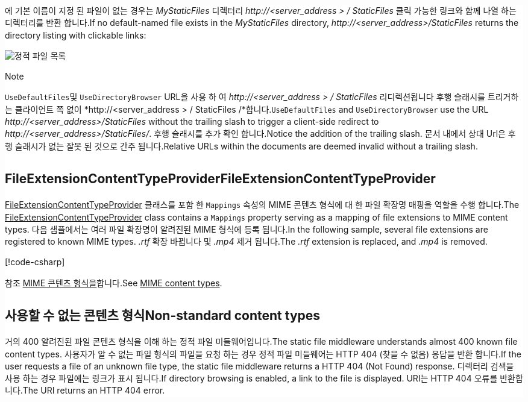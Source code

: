 <span data-ttu-id="5e584-210">에 기본 이름이 지정 된 파일이 없는 경우는 *MyStaticFiles* 디렉터리 *http://\<server_address > / StaticFiles* 클릭 가능한 링크와 함께 나열 하는 디렉터리를 반환 합니다.</span><span class="sxs-lookup"><span data-stu-id="5e584-210">If no default-named file exists in the *MyStaticFiles* directory, *http://\<server_address>/StaticFiles* returns the directory listing with clickable links:</span></span>

![정적 파일 목록](static-files/_static/db2.png)

> [!NOTE]
> <span data-ttu-id="5e584-212">`UseDefaultFiles`및 `UseDirectoryBrowser` URL을 사용 하 여 *http://\<server_address > / StaticFiles* 리디렉션됩니다 후행 슬래시를 트리거하는 클라이언트 쪽 없이 *http://\<server_address > / StaticFiles /*합니다.</span><span class="sxs-lookup"><span data-stu-id="5e584-212">`UseDefaultFiles` and `UseDirectoryBrowser` use the URL *http://\<server_address>/StaticFiles* without the trailing slash to trigger a client-side redirect to *http://\<server_address>/StaticFiles/*.</span></span> <span data-ttu-id="5e584-213">후행 슬래시를 추가 확인 합니다.</span><span class="sxs-lookup"><span data-stu-id="5e584-213">Notice the addition of the trailing slash.</span></span> <span data-ttu-id="5e584-214">문서 내에서 상대 Url은 후행 슬래시가 없는 잘못 된 것으로 간주 됩니다.</span><span class="sxs-lookup"><span data-stu-id="5e584-214">Relative URLs within the documents are deemed invalid without a trailing slash.</span></span>

## <a name="fileextensioncontenttypeprovider"></a><span data-ttu-id="5e584-215">FileExtensionContentTypeProvider</span><span class="sxs-lookup"><span data-stu-id="5e584-215">FileExtensionContentTypeProvider</span></span>

<span data-ttu-id="5e584-216">[FileExtensionContentTypeProvider](/dotnet/api/microsoft.aspnetcore.staticfiles.fileextensioncontenttypeprovider) 클래스를 포함 한 `Mappings` 속성의 MIME 콘텐츠 형식에 대 한 파일 확장명 매핑을 역할을 수행 합니다.</span><span class="sxs-lookup"><span data-stu-id="5e584-216">The [FileExtensionContentTypeProvider](/dotnet/api/microsoft.aspnetcore.staticfiles.fileextensioncontenttypeprovider) class contains a `Mappings` property serving as a mapping of file extensions to MIME content types.</span></span> <span data-ttu-id="5e584-217">다음 샘플에서는 여러 파일 확장명이 알려진된 MIME 형식에 등록 됩니다.</span><span class="sxs-lookup"><span data-stu-id="5e584-217">In the following sample, several file extensions are registered to known MIME types.</span></span> <span data-ttu-id="5e584-218">*.rtf* 확장 바뀝니다 및 *.mp4* 제거 됩니다.</span><span class="sxs-lookup"><span data-stu-id="5e584-218">The *.rtf* extension is replaced, and *.mp4* is removed.</span></span>

[!code-csharp[](static-files/samples/1x/StartupFileExtensionContentTypeProvider.cs?name=snippet_ConfigureMethod&highlight=3-12,19)]

<span data-ttu-id="5e584-219">참조 [MIME 콘텐츠 형식을](http://www.iana.org/assignments/media-types/media-types.xhtml)합니다.</span><span class="sxs-lookup"><span data-stu-id="5e584-219">See [MIME content types](http://www.iana.org/assignments/media-types/media-types.xhtml).</span></span>

## <a name="non-standard-content-types"></a><span data-ttu-id="5e584-220">사용할 수 없는 콘텐츠 형식</span><span class="sxs-lookup"><span data-stu-id="5e584-220">Non-standard content types</span></span>

<span data-ttu-id="5e584-221">거의 400 알려진된 파일 콘텐츠 형식을 이해 하는 정적 파일 미들웨어입니다.</span><span class="sxs-lookup"><span data-stu-id="5e584-221">The static file middleware understands almost 400 known file content types.</span></span> <span data-ttu-id="5e584-222">사용자가 알 수 없는 파일 형식의 파일을 요청 하는 경우 정적 파일 미들웨어는 HTTP 404 (찾을 수 없음) 응답을 반환 합니다.</span><span class="sxs-lookup"><span data-stu-id="5e584-222">If the user requests a file of an unknown file type, the static file middleware returns a HTTP 404 (Not Found) response.</span></span> <span data-ttu-id="5e584-223">디렉터리 검색을 사용 하는 경우 파일에는 링크가 표시 됩니다.</span><span class="sxs-lookup"><span data-stu-id="5e584-223">If directory browsing is enabled, a link to the file is displayed.</span></span> <span data-ttu-id="5e584-224">URI는 HTTP 404 오류를 반환합니다.</span><span class="sxs-lookup"><span data-stu-id="5e584-224">The URI returns an HTTP 404 error.</span></span>
